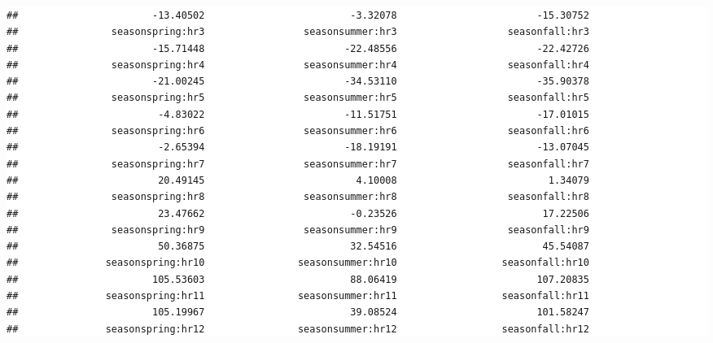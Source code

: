     ##                       -13.40502                         -3.32078                        -15.30752  
    ##                seasonspring:hr3                 seasonsummer:hr3                   seasonfall:hr3  
    ##                       -15.71448                        -22.48556                        -22.42726  
    ##                seasonspring:hr4                 seasonsummer:hr4                   seasonfall:hr4  
    ##                       -21.00245                        -34.53110                        -35.90378  
    ##                seasonspring:hr5                 seasonsummer:hr5                   seasonfall:hr5  
    ##                        -4.83022                        -11.51751                        -17.01015  
    ##                seasonspring:hr6                 seasonsummer:hr6                   seasonfall:hr6  
    ##                        -2.65394                        -18.19191                        -13.07045  
    ##                seasonspring:hr7                 seasonsummer:hr7                   seasonfall:hr7  
    ##                        20.49145                          4.10008                          1.34079  
    ##                seasonspring:hr8                 seasonsummer:hr8                   seasonfall:hr8  
    ##                        23.47662                         -0.23526                         17.22506  
    ##                seasonspring:hr9                 seasonsummer:hr9                   seasonfall:hr9  
    ##                        50.36875                         32.54516                         45.54087  
    ##               seasonspring:hr10                seasonsummer:hr10                  seasonfall:hr10  
    ##                       105.53603                         88.06419                        107.20835  
    ##               seasonspring:hr11                seasonsummer:hr11                  seasonfall:hr11  
    ##                       105.19967                         39.08524                        101.58247  
    ##               seasonspring:hr12                seasonsummer:hr12                  seasonfall:hr12  
